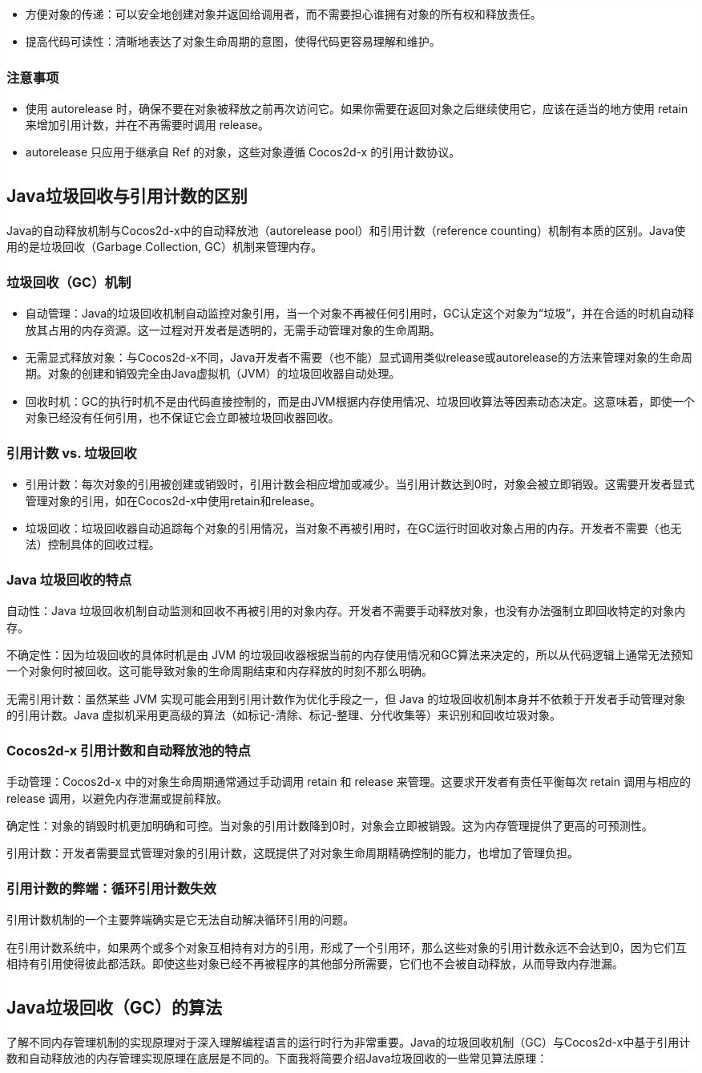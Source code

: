 - 方便对象的传递：可以安全地创建对象并返回给调用者，而不需要担心谁拥有对象的所有权和释放责任。

- 提高代码可读性：清晰地表达了对象生命周期的意图，使得代码更容易理解和维护。

### 注意事项
- 使用 autorelease 时，确保不要在对象被释放之前再次访问它。如果你需要在返回对象之后继续使用它，应该在适当的地方使用 retain 来增加引用计数，并在不再需要时调用 release。
  
- autorelease 只应用于继承自 Ref 的对象，这些对象遵循 Cocos2d-x 的引用计数协议。


## Java垃圾回收与引用计数的区别
Java的自动释放机制与Cocos2d-x中的自动释放池（autorelease pool）和引用计数（reference counting）机制有本质的区别。Java使用的是垃圾回收（Garbage Collection, GC）机制来管理内存。

### 垃圾回收（GC）机制
- 自动管理：Java的垃圾回收机制自动监控对象引用，当一个对象不再被任何引用时，GC认定这个对象为“垃圾”，并在合适的时机自动释放其占用的内存资源。这一过程对开发者是透明的，无需手动管理对象的生命周期。

- 无需显式释放对象：与Cocos2d-x不同，Java开发者不需要（也不能）显式调用类似release或autorelease的方法来管理对象的生命周期。对象的创建和销毁完全由Java虚拟机（JVM）的垃圾回收器自动处理。

- 回收时机：GC的执行时机不是由代码直接控制的，而是由JVM根据内存使用情况、垃圾回收算法等因素动态决定。这意味着，即使一个对象已经没有任何引用，也不保证它会立即被垃圾回收器回收。

### 引用计数 vs. 垃圾回收
- 引用计数：每次对象的引用被创建或销毁时，引用计数会相应增加或减少。当引用计数达到0时，对象会被立即销毁。这需要开发者显式管理对象的引用，如在Cocos2d-x中使用retain和release。

- 垃圾回收：垃圾回收器自动追踪每个对象的引用情况，当对象不再被引用时，在GC运行时回收对象占用的内存。开发者不需要（也无法）控制具体的回收过程。

### Java 垃圾回收的特点
自动性：Java 垃圾回收机制自动监测和回收不再被引用的对象内存。开发者不需要手动释放对象，也没有办法强制立即回收特定的对象内存。

不确定性：因为垃圾回收的具体时机是由 JVM 的垃圾回收器根据当前的内存使用情况和GC算法来决定的，所以从代码逻辑上通常无法预知一个对象何时被回收。这可能导致对象的生命周期结束和内存释放的时刻不那么明确。

无需引用计数：虽然某些 JVM 实现可能会用到引用计数作为优化手段之一，但 Java 的垃圾回收机制本身并不依赖于开发者手动管理对象的引用计数。Java 虚拟机采用更高级的算法（如标记-清除、标记-整理、分代收集等）来识别和回收垃圾对象。

### Cocos2d-x 引用计数和自动释放池的特点
手动管理：Cocos2d-x 中的对象生命周期通常通过手动调用 retain 和 release 来管理。这要求开发者有责任平衡每次 retain 调用与相应的 release 调用，以避免内存泄漏或提前释放。

确定性：对象的销毁时机更加明确和可控。当对象的引用计数降到0时，对象会立即被销毁。这为内存管理提供了更高的可预测性。

引用计数：开发者需要显式管理对象的引用计数，这既提供了对对象生命周期精确控制的能力，也增加了管理负担。

### 引用计数的弊端：循环引用计数失效
引用计数机制的一个主要弊端确实是它无法自动解决循环引用的问题。  

在引用计数系统中，如果两个或多个对象互相持有对方的引用，形成了一个引用环，那么这些对象的引用计数永远不会达到0，因为它们互相持有引用使得彼此都活跃。即使这些对象已经不再被程序的其他部分所需要，它们也不会被自动释放，从而导致内存泄漏。


## Java垃圾回收（GC）的算法
了解不同内存管理机制的实现原理对于深入理解编程语言的运行时行为非常重要。Java的垃圾回收机制（GC）与Cocos2d-x中基于引用计数和自动释放池的内存管理实现原理在底层是不同的。下面我将简要介绍Java垃圾回收的一些常见算法原理：
